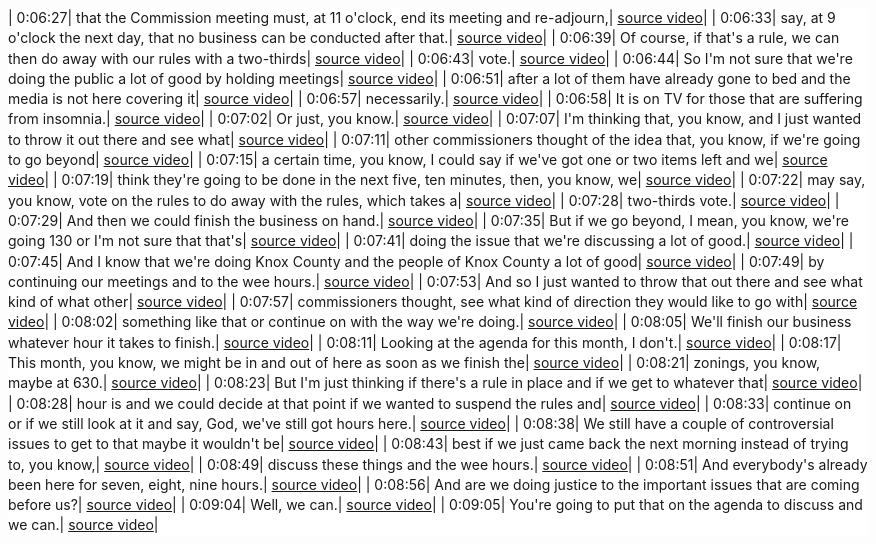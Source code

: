 | 0:06:27| that the Commission meeting must, at 11 o'clock, end its meeting and re-adjourn,| [source video](https://archive.org/details/cocom080806agendameeting?start=387)|
| 0:06:33| say, at 9 o'clock the next day, that no business can be conducted after that.| [source video](https://archive.org/details/cocom080806agendameeting?start=393)|
| 0:06:39| Of course, if that's a rule, we can then do away with our rules with a two-thirds| [source video](https://archive.org/details/cocom080806agendameeting?start=399)|
| 0:06:43| vote.| [source video](https://archive.org/details/cocom080806agendameeting?start=403)|
| 0:06:44| So I'm not sure that we're doing the public a lot of good by holding meetings| [source video](https://archive.org/details/cocom080806agendameeting?start=404)|
| 0:06:51| after a lot of them have already gone to bed and the media is not here covering it| [source video](https://archive.org/details/cocom080806agendameeting?start=411)|
| 0:06:57| necessarily.| [source video](https://archive.org/details/cocom080806agendameeting?start=417)|
| 0:06:58| It is on TV for those that are suffering from insomnia.| [source video](https://archive.org/details/cocom080806agendameeting?start=418)|
| 0:07:02| Or just, you know.| [source video](https://archive.org/details/cocom080806agendameeting?start=422)|
| 0:07:07| I'm thinking that, you know, and I just wanted to throw it out there and see what| [source video](https://archive.org/details/cocom080806agendameeting?start=427)|
| 0:07:11| other commissioners thought of the idea that, you know, if we're going to go beyond| [source video](https://archive.org/details/cocom080806agendameeting?start=431)|
| 0:07:15| a certain time, you know, I could say if we've got one or two items left and we| [source video](https://archive.org/details/cocom080806agendameeting?start=435)|
| 0:07:19| think they're going to be done in the next five, ten minutes, then, you know, we| [source video](https://archive.org/details/cocom080806agendameeting?start=439)|
| 0:07:22| may say, you know, vote on the rules to do away with the rules, which takes a| [source video](https://archive.org/details/cocom080806agendameeting?start=442)|
| 0:07:28| two-thirds vote.| [source video](https://archive.org/details/cocom080806agendameeting?start=448)|
| 0:07:29| And then we could finish the business on hand.| [source video](https://archive.org/details/cocom080806agendameeting?start=449)|
| 0:07:35| But if we go beyond, I mean, you know, we're going 130 or I'm not sure that that's| [source video](https://archive.org/details/cocom080806agendameeting?start=455)|
| 0:07:41| doing the issue that we're discussing a lot of good.| [source video](https://archive.org/details/cocom080806agendameeting?start=461)|
| 0:07:45| And I know that we're doing Knox County and the people of Knox County a lot of good| [source video](https://archive.org/details/cocom080806agendameeting?start=465)|
| 0:07:49| by continuing our meetings and to the wee hours.| [source video](https://archive.org/details/cocom080806agendameeting?start=469)|
| 0:07:53| And so I just wanted to throw that out there and see what kind of what other| [source video](https://archive.org/details/cocom080806agendameeting?start=473)|
| 0:07:57| commissioners thought, see what kind of direction they would like to go with| [source video](https://archive.org/details/cocom080806agendameeting?start=477)|
| 0:08:02| something like that or continue on with the way we're doing.| [source video](https://archive.org/details/cocom080806agendameeting?start=482)|
| 0:08:05| We'll finish our business whatever hour it takes to finish.| [source video](https://archive.org/details/cocom080806agendameeting?start=485)|
| 0:08:11| Looking at the agenda for this month, I don't.| [source video](https://archive.org/details/cocom080806agendameeting?start=491)|
| 0:08:17| This month, you know, we might be in and out of here as soon as we finish the| [source video](https://archive.org/details/cocom080806agendameeting?start=497)|
| 0:08:21| zonings, you know, maybe at 630.| [source video](https://archive.org/details/cocom080806agendameeting?start=501)|
| 0:08:23| But I'm just thinking if there's a rule in place and if we get to whatever that| [source video](https://archive.org/details/cocom080806agendameeting?start=503)|
| 0:08:28| hour is and we could decide at that point if we wanted to suspend the rules and| [source video](https://archive.org/details/cocom080806agendameeting?start=508)|
| 0:08:33| continue on or if we still look at it and say, God, we've still got hours here.| [source video](https://archive.org/details/cocom080806agendameeting?start=513)|
| 0:08:38| We still have a couple of controversial issues to get to that maybe it wouldn't be| [source video](https://archive.org/details/cocom080806agendameeting?start=518)|
| 0:08:43| best if we just came back the next morning instead of trying to, you know,| [source video](https://archive.org/details/cocom080806agendameeting?start=523)|
| 0:08:49| discuss these things and the wee hours.| [source video](https://archive.org/details/cocom080806agendameeting?start=529)|
| 0:08:51| And everybody's already been here for seven, eight, nine hours.| [source video](https://archive.org/details/cocom080806agendameeting?start=531)|
| 0:08:56| And are we doing justice to the important issues that are coming before us?| [source video](https://archive.org/details/cocom080806agendameeting?start=536)|
| 0:09:04| Well, we can.| [source video](https://archive.org/details/cocom080806agendameeting?start=544)|
| 0:09:05| You're going to put that on the agenda to discuss and we can.| [source video](https://archive.org/details/cocom080806agendameeting?start=545)|